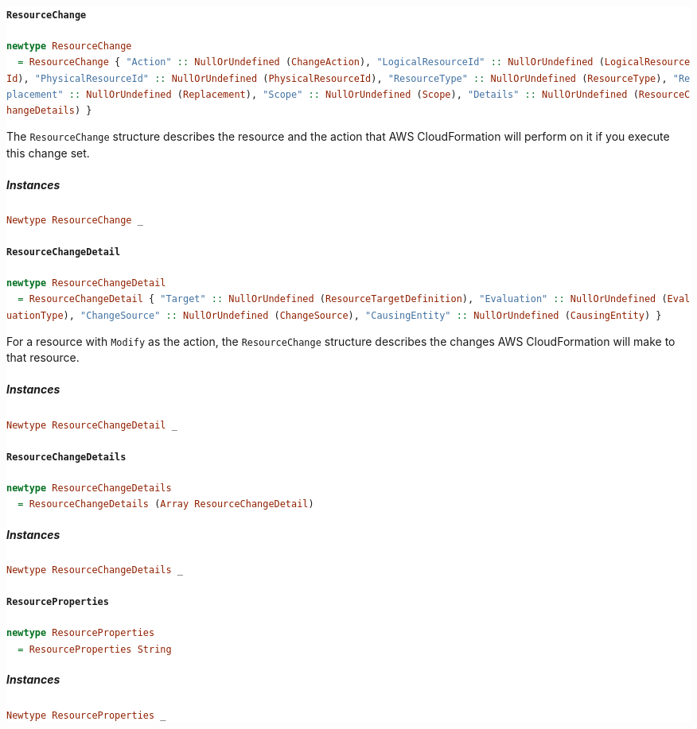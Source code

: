 #### `ResourceChange`

``` purescript
newtype ResourceChange
  = ResourceChange { "Action" :: NullOrUndefined (ChangeAction), "LogicalResourceId" :: NullOrUndefined (LogicalResourceId), "PhysicalResourceId" :: NullOrUndefined (PhysicalResourceId), "ResourceType" :: NullOrUndefined (ResourceType), "Replacement" :: NullOrUndefined (Replacement), "Scope" :: NullOrUndefined (Scope), "Details" :: NullOrUndefined (ResourceChangeDetails) }
```

<p>The <code>ResourceChange</code> structure describes the resource and the action that AWS CloudFormation will perform on it if you execute this change set.</p>

##### Instances
``` purescript
Newtype ResourceChange _
```

#### `ResourceChangeDetail`

``` purescript
newtype ResourceChangeDetail
  = ResourceChangeDetail { "Target" :: NullOrUndefined (ResourceTargetDefinition), "Evaluation" :: NullOrUndefined (EvaluationType), "ChangeSource" :: NullOrUndefined (ChangeSource), "CausingEntity" :: NullOrUndefined (CausingEntity) }
```

<p>For a resource with <code>Modify</code> as the action, the <code>ResourceChange</code> structure describes the changes AWS CloudFormation will make to that resource.</p>

##### Instances
``` purescript
Newtype ResourceChangeDetail _
```

#### `ResourceChangeDetails`

``` purescript
newtype ResourceChangeDetails
  = ResourceChangeDetails (Array ResourceChangeDetail)
```

##### Instances
``` purescript
Newtype ResourceChangeDetails _
```

#### `ResourceProperties`

``` purescript
newtype ResourceProperties
  = ResourceProperties String
```

##### Instances
``` purescript
Newtype ResourceProperties _
```
